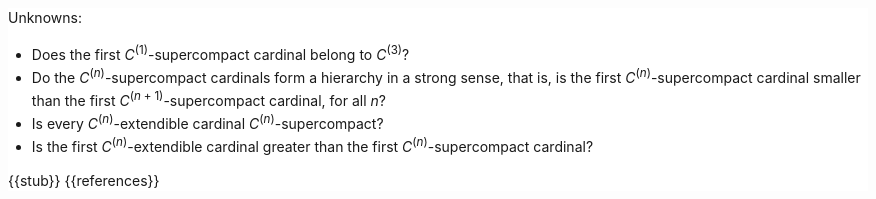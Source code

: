 Unknowns:
-    Does the first $C^{(1)}$-supercompact cardinal belong to $C^{(3)}$?
-    Do the $C^{(n)}$-supercompact cardinals form a hierarchy in a strong sense, that is, is the first $C^{(n)}$-supercompact cardinal smaller than the first $C^{(n+1)}$-supercompact cardinal, for all $n$?
-    Is every $C^{(n)}$-extendible cardinal $C^{(n)}$-supercompact?
-    Is the first $C^{(n)}$-extendible cardinal greater than the first $C^{(n)}$-supercompact cardinal?

{{stub}}
{{references}}

